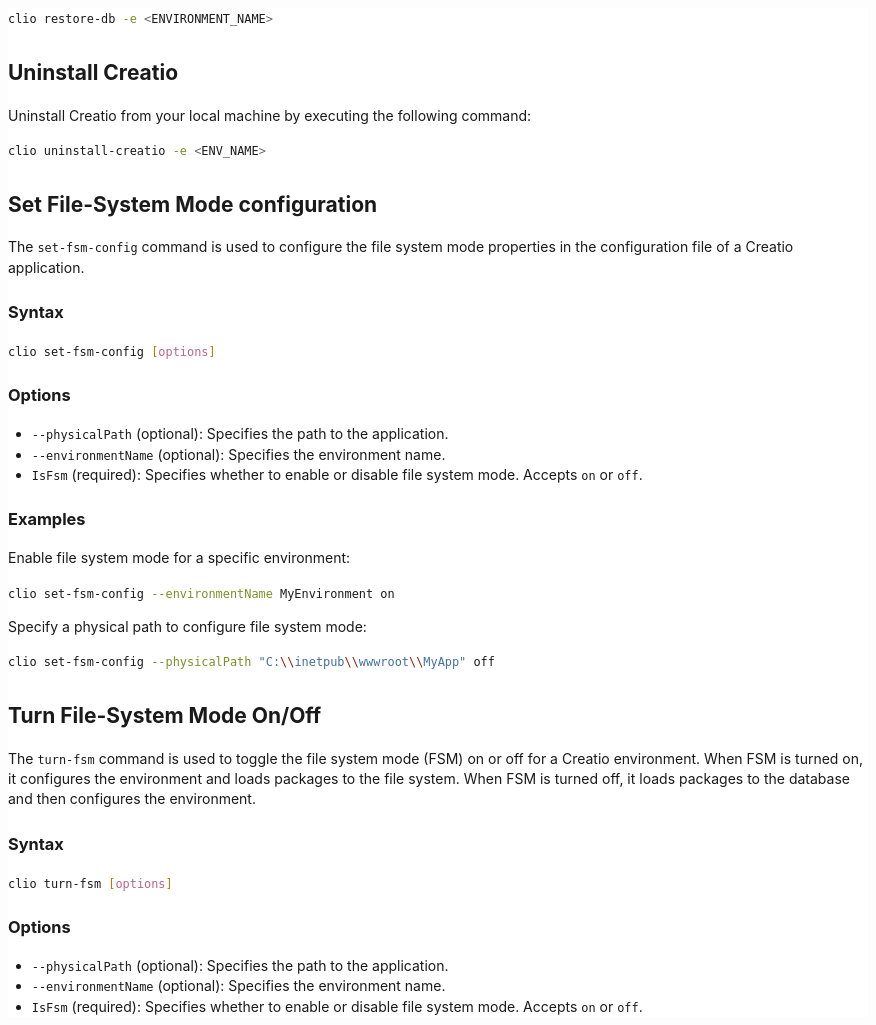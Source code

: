 ```bash
clio restore-db -e <ENVIRONMENT_NAME>
```

## Uninstall Creatio

Uninstall Creatio from your local machine by executing the following command:

```bash
clio uninstall-creatio -e <ENV_NAME>
```

## Set File-System Mode configuration

The `set-fsm-config` command is used to configure the file system mode properties
in the configuration file of a Creatio application.

### Syntax
```bash
clio set-fsm-config [options]
```

### Options
- `--physicalPath` (optional): Specifies the path to the application.
- `--environmentName` (optional): Specifies the environment name.
- `IsFsm` (required): Specifies whether to enable or disable file system mode. Accepts `on` or `off`.

### Examples
Enable file system mode for a specific environment:
```bash
clio set-fsm-config --environmentName MyEnvironment on
```

Specify a physical path to configure file system mode:
```bash
clio set-fsm-config --physicalPath "C:\\inetpub\\wwwroot\\MyApp" off
```

## Turn File-System Mode On/Off

The `turn-fsm` command is used to toggle the file system mode (FSM) on or off for a Creatio environment. When FSM is turned on, it configures the environment and loads packages to the file system. When FSM is turned off, it loads packages to the database and then configures the environment.

### Syntax
```bash
clio turn-fsm [options]
```

### Options
- `--physicalPath` (optional): Specifies the path to the application.
- `--environmentName` (optional): Specifies the environment name.
- `IsFsm` (required): Specifies whether to enable or disable file system mode. Accepts `on` or `off`.


[PackageReference]: https://learn.microsoft.com/en-us/nuget/consume-packages/package-references-in-project-files
[Reference]: https://learn.microsoft.com/en-us/visualstudio/msbuild/common-msbuild-project-items?view=vs-2022#reference